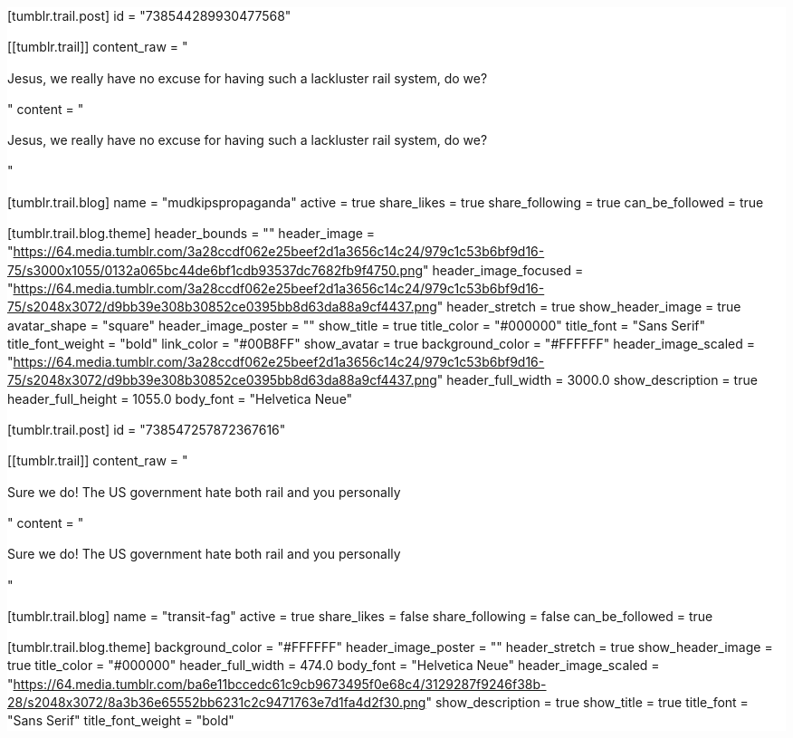 [tumblr.trail.post]
id = "738544289930477568"

[[tumblr.trail]]
content_raw = "<p>Jesus, we really have no excuse for having such a lackluster rail system, do we?</p>"
content = "<p>Jesus, we really have no excuse for having such a lackluster rail system, do we?</p>"

[tumblr.trail.blog]
name = "mudkipspropaganda"
active = true
share_likes = true
share_following = true
can_be_followed = true

[tumblr.trail.blog.theme]
header_bounds = ""
header_image = "https://64.media.tumblr.com/3a28ccdf062e25beef2d1a3656c14c24/979c1c53b6bf9d16-75/s3000x1055/0132a065bc44de6bf1cdb93537dc7682fb9f4750.png"
header_image_focused = "https://64.media.tumblr.com/3a28ccdf062e25beef2d1a3656c14c24/979c1c53b6bf9d16-75/s2048x3072/d9bb39e308b30852ce0395bb8d63da88a9cf4437.png"
header_stretch = true
show_header_image = true
avatar_shape = "square"
header_image_poster = ""
show_title = true
title_color = "#000000"
title_font = "Sans Serif"
title_font_weight = "bold"
link_color = "#00B8FF"
show_avatar = true
background_color = "#FFFFFF"
header_image_scaled = "https://64.media.tumblr.com/3a28ccdf062e25beef2d1a3656c14c24/979c1c53b6bf9d16-75/s2048x3072/d9bb39e308b30852ce0395bb8d63da88a9cf4437.png"
header_full_width = 3000.0
show_description = true
header_full_height = 1055.0
body_font = "Helvetica Neue"

[tumblr.trail.post]
id = "738547257872367616"

[[tumblr.trail]]
content_raw = "<p>Sure we do! The US government hate both rail and you personally </p>"
content = "<p>Sure we do! The US government hate both rail and you personally </p>"

[tumblr.trail.blog]
name = "transit-fag"
active = true
share_likes = false
share_following = false
can_be_followed = true

[tumblr.trail.blog.theme]
background_color = "#FFFFFF"
header_image_poster = ""
header_stretch = true
show_header_image = true
title_color = "#000000"
header_full_width = 474.0
body_font = "Helvetica Neue"
header_image_scaled = "https://64.media.tumblr.com/ba6e11bccedc61c9cb9673495f0e68c4/3129287f9246f38b-28/s2048x3072/8a3b36e65552bb6231c2c9471763e7d1fa4d2f30.png"
show_description = true
show_title = true
title_font = "Sans Serif"
title_font_weight = "bold"